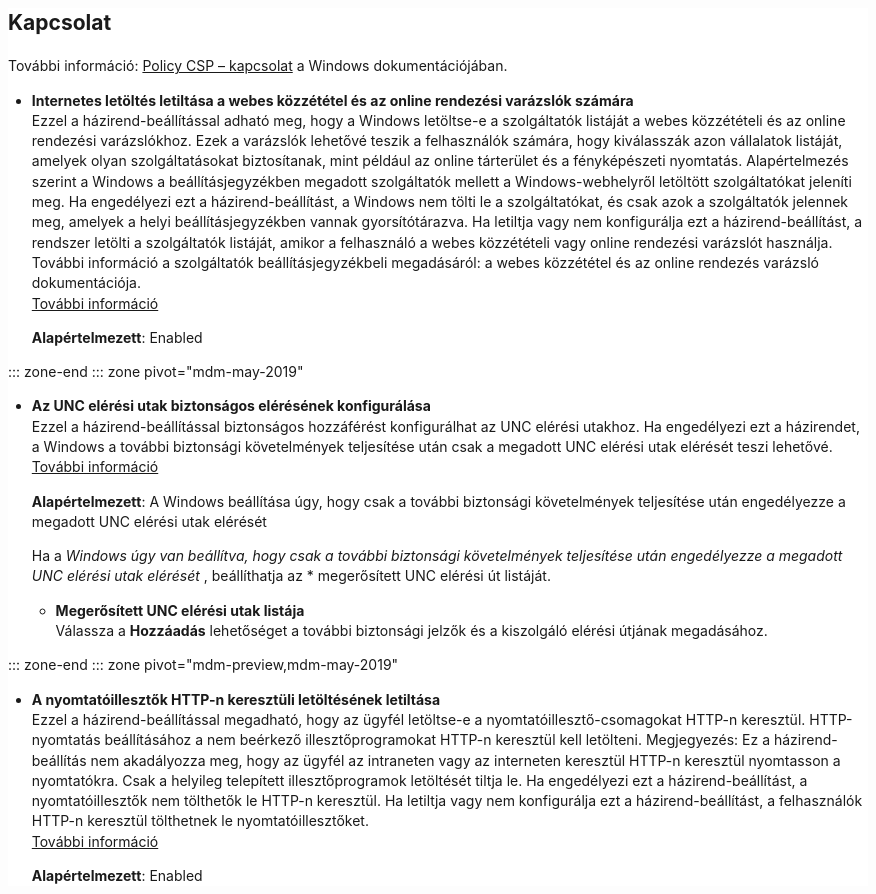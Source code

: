 ## <a name="connectivity"></a>Kapcsolat  
További információ: [Policy CSP – kapcsolat](https://docs.microsoft.com/windows/client-management/mdm/policy-csp-connectivity) a Windows dokumentációjában.  

- **Internetes letöltés letiltása a webes közzététel és az online rendezési varázslók számára**  
  Ezzel a házirend-beállítással adható meg, hogy a Windows letöltse-e a szolgáltatók listáját a webes közzétételi és az online rendezési varázslókhoz. Ezek a varázslók lehetővé teszik a felhasználók számára, hogy kiválasszák azon vállalatok listáját, amelyek olyan szolgáltatásokat biztosítanak, mint például az online tárterület és a fényképészeti nyomtatás. Alapértelmezés szerint a Windows a beállításjegyzékben megadott szolgáltatók mellett a Windows-webhelyről letöltött szolgáltatókat jeleníti meg. Ha engedélyezi ezt a házirend-beállítást, a Windows nem tölti le a szolgáltatókat, és csak azok a szolgáltatók jelennek meg, amelyek a helyi beállításjegyzékben vannak gyorsítótárazva. Ha letiltja vagy nem konfigurálja ezt a házirend-beállítást, a rendszer letölti a szolgáltatók listáját, amikor a felhasználó a webes közzétételi vagy online rendezési varázslót használja. További információ a szolgáltatók beállításjegyzékbeli megadásáról: a webes közzététel és az online rendezés varázsló dokumentációja.  
  [További információ](https://go.microsoft.com/fwlink/?linkid=2067136)  
  
  **Alapértelmezett**: Enabled  

::: zone-end
::: zone pivot="mdm-may-2019"
- **Az UNC elérési utak biztonságos elérésének konfigurálása**  
  Ezzel a házirend-beállítással biztonságos hozzáférést konfigurálhat az UNC elérési utakhoz. Ha engedélyezi ezt a házirendet, a Windows a további biztonsági követelmények teljesítése után csak a megadott UNC elérési utak elérését teszi lehetővé.
  [További információ](https://go.microsoft.com/fwlink/?linkid=2067243) 

  **Alapértelmezett**: A Windows beállítása úgy, hogy csak a további biztonsági követelmények teljesítése után engedélyezze a megadott UNC elérési utak elérését
  
  Ha a *Windows úgy van beállítva, hogy csak a további biztonsági követelmények teljesítése után engedélyezze a megadott UNC elérési utak elérését* , beállíthatja az * megerősített UNC elérési út listáját.
  - **Megerősített UNC elérési utak listája**  
    Válassza a **Hozzáadás** lehetőséget a további biztonsági jelzők és a kiszolgáló elérési útjának megadásához.  

::: zone-end
::: zone pivot="mdm-preview,mdm-may-2019"

- **A nyomtatóillesztők HTTP-n keresztüli letöltésének letiltása**  
  Ezzel a házirend-beállítással megadható, hogy az ügyfél letöltse-e a nyomtatóillesztő-csomagokat HTTP-n keresztül. HTTP-nyomtatás beállításához a nem beérkező illesztőprogramokat HTTP-n keresztül kell letölteni. Megjegyezés: Ez a házirend-beállítás nem akadályozza meg, hogy az ügyfél az intraneten vagy az interneten keresztül HTTP-n keresztül nyomtasson a nyomtatókra. Csak a helyileg telepített illesztőprogramok letöltését tiltja le. Ha engedélyezi ezt a házirend-beállítást, a nyomtatóillesztők nem tölthetők le HTTP-n keresztül. Ha letiltja vagy nem konfigurálja ezt a házirend-beállítást, a felhasználók HTTP-n keresztül tölthetnek le nyomtatóillesztőket.  
  [További információ](https://go.microsoft.com/fwlink/?linkid=2067141)  
  
  **Alapértelmezett**: Enabled  

